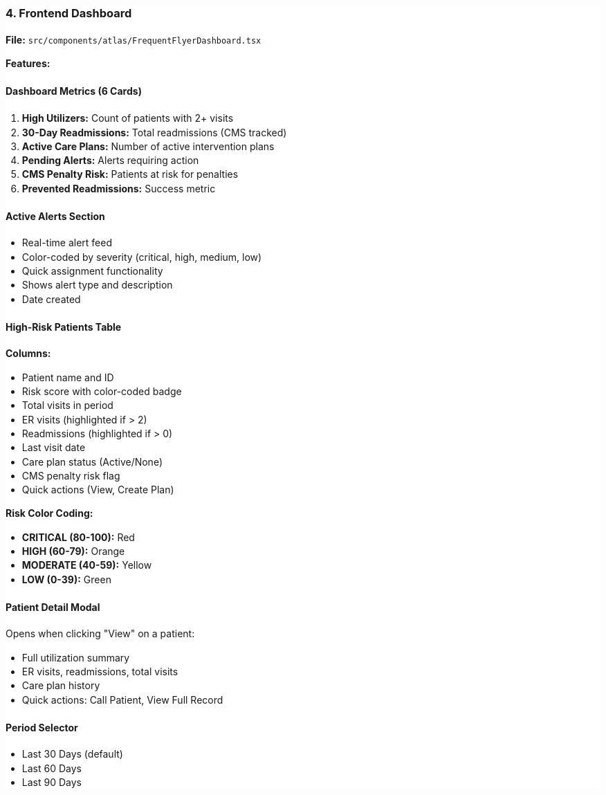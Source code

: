 ### 4. Frontend Dashboard

**File:** `src/components/atlas/FrequentFlyerDashboard.tsx`

**Features:**

#### Dashboard Metrics (6 Cards)

1. **High Utilizers:** Count of patients with 2+ visits
2. **30-Day Readmissions:** Total readmissions (CMS tracked)
3. **Active Care Plans:** Number of active intervention plans
4. **Pending Alerts:** Alerts requiring action
5. **CMS Penalty Risk:** Patients at risk for penalties
6. **Prevented Readmissions:** Success metric

#### Active Alerts Section

- Real-time alert feed
- Color-coded by severity (critical, high, medium, low)
- Quick assignment functionality
- Shows alert type and description
- Date created

#### High-Risk Patients Table

**Columns:**
- Patient name and ID
- Risk score with color-coded badge
- Total visits in period
- ER visits (highlighted if > 2)
- Readmissions (highlighted if > 0)
- Last visit date
- Care plan status (Active/None)
- CMS penalty risk flag
- Quick actions (View, Create Plan)

**Risk Color Coding:**
- **CRITICAL (80-100):** Red
- **HIGH (60-79):** Orange
- **MODERATE (40-59):** Yellow
- **LOW (0-39):** Green

#### Patient Detail Modal

Opens when clicking "View" on a patient:

- Full utilization summary
- ER visits, readmissions, total visits
- Care plan history
- Quick actions: Call Patient, View Full Record

#### Period Selector

- Last 30 Days (default)
- Last 60 Days
- Last 90 Days
